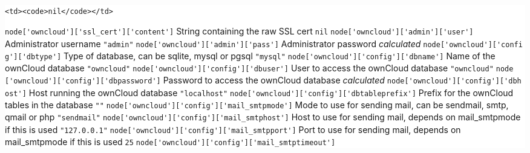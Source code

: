     <td><code>nil</code></td>
  </tr>
  <tr>
    <td><code>node['owncloud']['ssl_cert']['content']</code></td>
    <td>String containing the raw SSL cert</td>
    <td><code>nil</code></td>
  </tr>
  <tr>
    <td><code>node['owncloud']['admin']['user']</code></td>
    <td>Administrator username</td>
    <td><code>"admin"</code></td>
  </tr>
  <tr>
    <td><code>node['owncloud']['admin']['pass']</code></td>
    <td>Administrator password</td>
    <td><em>calculated</em></td>
  </tr>
  <tr>
    <td><code>node['owncloud']['config']['dbtype']</code></td>
    <td>Type of database, can be sqlite, mysql or pgsql</td>
    <td><code>"mysql"</code></td>
  </tr>
  <tr>
    <td><code>node['owncloud']['config']['dbname']</code></td>
    <td>Name of the ownCloud database</td>
    <td><code>"owncloud"</code></td>
  </tr>
  <tr>
    <td><code>node['owncloud']['config']['dbuser']</code></td>
    <td>User to access the ownCloud database</td>
    <td><code>"owncloud"</code></td>
  </tr>
  <tr>
    <td><code>node['owncloud']['config']['dbpassword']</code></td>
    <td>Password to access the ownCloud database</td>
    <td><em>calculated</em></td>
  </tr>
  <tr>
    <td><code>node['owncloud']['config']['dbhost']</code></td>
    <td>Host running the ownCloud database</td>
    <td><code>"localhost"</code></td>
  </tr>
  <tr>
    <td><code>node['owncloud']['config']['dbtableprefix']</code></td>
    <td>Prefix for the ownCloud tables in the database</td>
    <td><code>""</code></td>
  </tr>
  <tr>
    <td><code>node['owncloud']['config']['mail_smtpmode']</code></td>
    <td>Mode to use for sending mail, can be sendmail, smtp, qmail or php</td>
    <td><code>"sendmail"</code></td>
  </tr>
  <tr>
    <td><code>node['owncloud']['config']['mail_smtphost']</code></td>
    <td>Host to use for sending mail, depends on mail_smtpmode if this is used</td>
    <td><code>"127.0.0.1"</code></td>
  </tr>
  <tr>
    <td><code>node['owncloud']['config']['mail_smtpport']</code></td>
    <td>Port to use for sending mail, depends on mail_smtpmode if this is used</td>
    <td><code>25</code></td>
  </tr>
  <tr>
    <td><code>node['owncloud']['config']['mail_smtptimeout']</code></td>